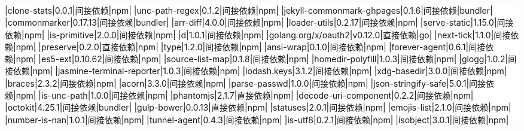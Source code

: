 |clone-stats|0.0.1|间接依赖|npm|
|unc-path-regex|0.1.2|间接依赖|npm|
|jekyll-commonmark-ghpages|0.1.6|间接依赖|bundler|
|commonmarker|0.17.13|间接依赖|bundler|
|arr-diff|4.0.0|间接依赖|npm|
|loader-utils|0.2.17|间接依赖|npm|
|serve-static|1.15.0|间接依赖|npm|
|is-primitive|2.0.0|间接依赖|npm|
|d|1.0.1|间接依赖|npm|
|golang.org/x/oauth2|v0.12.0|直接依赖|go|
|next-tick|1.1.0|间接依赖|npm|
|preserve|0.2.0|直接依赖|npm|
|type|1.2.0|间接依赖|npm|
|ansi-wrap|0.1.0|间接依赖|npm|
|forever-agent|0.6.1|间接依赖|npm|
|es5-ext|0.10.62|间接依赖|npm|
|source-list-map|0.1.8|间接依赖|npm|
|homedir-polyfill|1.0.3|间接依赖|npm|
|glogg|1.0.2|间接依赖|npm|
|jasmine-terminal-reporter|1.0.3|间接依赖|npm|
|lodash.keys|3.1.2|间接依赖|npm|
|xdg-basedir|3.0.0|间接依赖|npm|
|braces|2.3.2|间接依赖|npm|
|acorn|3.3.0|间接依赖|npm|
|parse-passwd|1.0.0|间接依赖|npm|
|json-stringify-safe|5.0.1|间接依赖|npm|
|is-unc-path|1.0.0|间接依赖|npm|
|phantomjs|2.1.7|直接依赖|npm|
|decode-uri-component|0.2.2|间接依赖|npm|
|octokit|4.25.1|间接依赖|bundler|
|gulp-bower|0.0.13|直接依赖|npm|
|statuses|2.0.1|间接依赖|npm|
|emojis-list|2.1.0|间接依赖|npm|
|number-is-nan|1.0.1|间接依赖|npm|
|tunnel-agent|0.4.3|间接依赖|npm|
|is-utf8|0.2.1|间接依赖|npm|
|isobject|3.0.1|间接依赖|npm|
